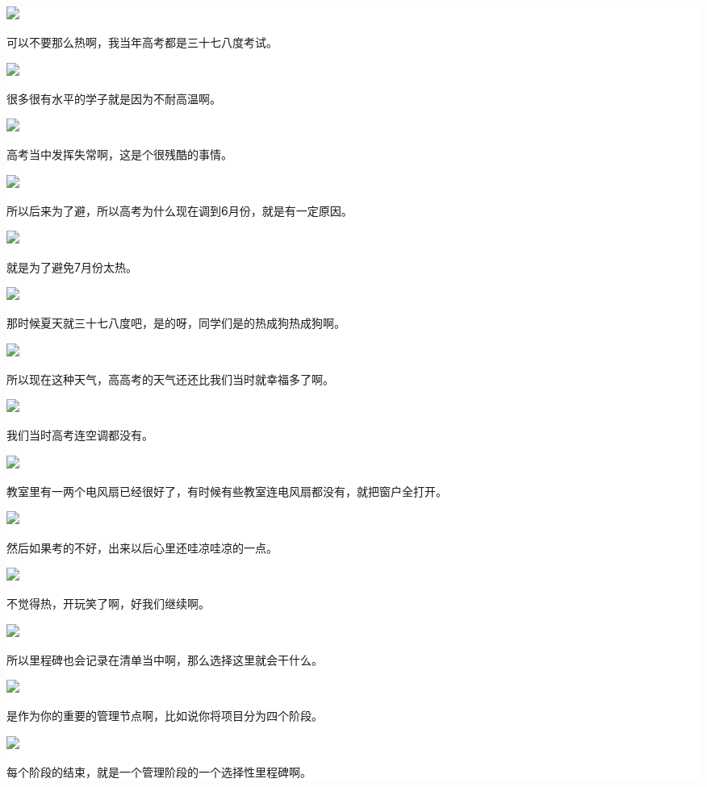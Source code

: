 ![](img/504878f9a0a1c6d1493739582893a98a_444.png)

可以不要那么热啊，我当年高考都是三十七八度考试。

![](img/504878f9a0a1c6d1493739582893a98a_446.png)

很多很有水平的学子就是因为不耐高温啊。

![](img/504878f9a0a1c6d1493739582893a98a_448.png)

高考当中发挥失常啊，这是个很残酷的事情。

![](img/504878f9a0a1c6d1493739582893a98a_450.png)

所以后来为了避，所以高考为什么现在调到6月份，就是有一定原因。

![](img/504878f9a0a1c6d1493739582893a98a_452.png)

就是为了避免7月份太热。

![](img/504878f9a0a1c6d1493739582893a98a_454.png)

那时候夏天就三十七八度吧，是的呀，同学们是的热成狗热成狗啊。

![](img/504878f9a0a1c6d1493739582893a98a_456.png)

所以现在这种天气，高高考的天气还还比我们当时就幸福多了啊。

![](img/504878f9a0a1c6d1493739582893a98a_458.png)

我们当时高考连空调都没有。

![](img/504878f9a0a1c6d1493739582893a98a_460.png)

教室里有一两个电风扇已经很好了，有时候有些教室连电风扇都没有，就把窗户全打开。

![](img/504878f9a0a1c6d1493739582893a98a_462.png)

然后如果考的不好，出来以后心里还哇凉哇凉的一点。

![](img/504878f9a0a1c6d1493739582893a98a_464.png)

不觉得热，开玩笑了啊，好我们继续啊。

![](img/504878f9a0a1c6d1493739582893a98a_466.png)

所以里程碑也会记录在清单当中啊，那么选择这里就会干什么。

![](img/504878f9a0a1c6d1493739582893a98a_468.png)

是作为你的重要的管理节点啊，比如说你将项目分为四个阶段。

![](img/504878f9a0a1c6d1493739582893a98a_470.png)

每个阶段的结束，就是一个管理阶段的一个选择性里程碑啊。

